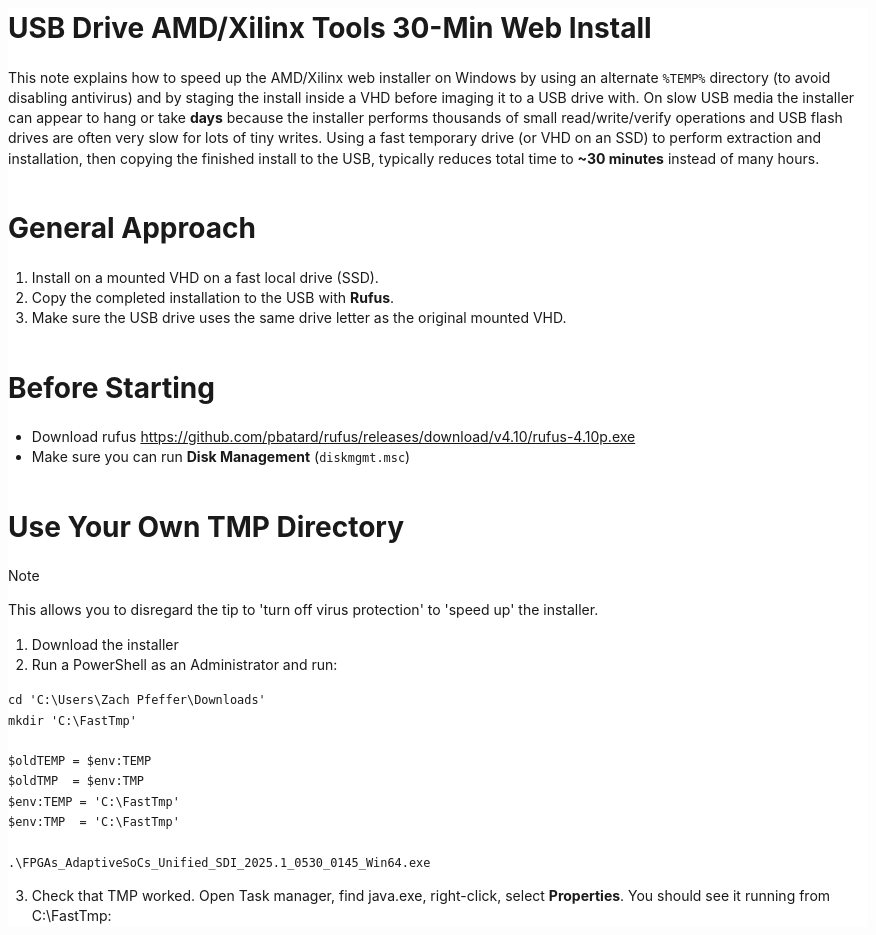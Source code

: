



# USB Drive AMD/Xilinx Tools 30-Min Web Install

This note explains how to speed up the AMD/Xilinx web installer on Windows by using an alternate `%TEMP%` directory (to avoid disabling antivirus) and by staging the install inside a VHD before imaging it to a USB drive with. On slow USB media the installer can appear to hang or take **days** because the installer performs thousands of small read/write/verify operations and USB flash drives are often very slow for lots of tiny writes. Using a fast temporary drive (or VHD on an SSD) to perform extraction and installation, then copying the finished install to the USB, typically reduces total time to **~30 minutes** instead of many hours.

# General Approach

1. Install on a mounted VHD on a fast local drive (SSD).
2. Copy the completed installation to the USB with **Rufus**.
3. Make sure the USB drive uses the same drive letter as the original mounted VHD.

# Before Starting

* Download rufus https://github.com/pbatard/rufus/releases/download/v4.10/rufus-4.10p.exe 
* Make sure you can run **Disk Management** (`diskmgmt.msc`)

# Use Your Own TMP Directory 

> [!NOTE]
>
> This allows you to disregard the tip to 'turn off virus protection' to 'speed up' the installer. 

1. Download the installer
2. Run a PowerShell as an Administrator and run:

```
cd 'C:\Users\Zach Pfeffer\Downloads'
mkdir 'C:\FastTmp'

$oldTEMP = $env:TEMP
$oldTMP  = $env:TMP
$env:TEMP = 'C:\FastTmp'
$env:TMP  = 'C:\FastTmp'

.\FPGAs_AdaptiveSoCs_Unified_SDI_2025.1_0530_0145_Win64.exe 
```

3. Check that TMP worked. Open Task manager, find java.exe, right-click, select **Properties**. You should see it running from C:\FastTmp:  
